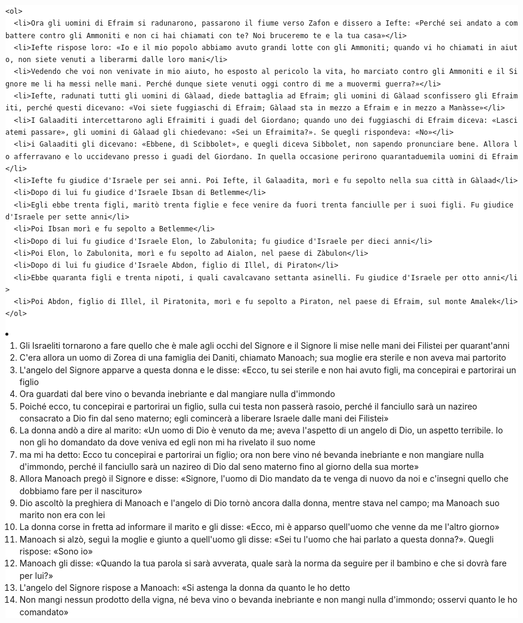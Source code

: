     <ol>
      <li>Ora gli uomini di Efraim si radunarono, passarono il fiume verso Zafon e dissero a Iefte: «Perché sei andato a combattere contro gli Ammoniti e non ci hai chiamati con te? Noi bruceremo te e la tua casa»</li>
      <li>Iefte rispose loro: «Io e il mio popolo abbiamo avuto grandi lotte con gli Ammoniti; quando vi ho chiamati in aiuto, non siete venuti a liberarmi dalle loro mani</li>
      <li>Vedendo che voi non venivate in mio aiuto, ho esposto al pericolo la vita, ho marciato contro gli Ammoniti e il Signore me li ha messi nelle mani. Perché dunque siete venuti oggi contro di me a muovermi guerra?»</li>
      <li>Iefte, radunati tutti gli uomini di Gàlaad, diede battaglia ad Efraim; gli uomini di Gàlaad sconfissero gli Efraimiti, perché questi dicevano: «Voi siete fuggiaschi di Efraim; Gàlaad sta in mezzo a Efraim e in mezzo a Manàsse»</li>
      <li>I Galaaditi intercettarono agli Efraimiti i guadi del Giordano; quando uno dei fuggiaschi di Efraim diceva: «Lasciatemi passare», gli uomini di Gàlaad gli chiedevano: «Sei un Efraimita?». Se quegli rispondeva: «No»</li>
      <li>i Galaaditi gli dicevano: «Ebbene, dì Scibbolet», e quegli diceva Sibbolet, non sapendo pronunciare bene. Allora lo afferravano e lo uccidevano presso i guadi del Giordano. In quella occasione perirono quarantaduemila uomini di Efraim</li>
      <li>Iefte fu giudice d'Israele per sei anni. Poi Iefte, il Galaadita, morì e fu sepolto nella sua città in Gàlaad</li>
      <li>Dopo di lui fu giudice d'Israele Ibsan di Betlemme</li>
      <li>Egli ebbe trenta figli, maritò trenta figlie e fece venire da fuori trenta fanciulle per i suoi figli. Fu giudice d'Israele per sette anni</li>
      <li>Poi Ibsan morì e fu sepolto a Betlemme</li>
      <li>Dopo di lui fu giudice d'Israele Elon, lo Zabulonita; fu giudice d'Israele per dieci anni</li>
      <li>Poi Elon, lo Zabulonita, morì e fu sepolto ad Aialon, nel paese di Zàbulon</li>
      <li>Dopo di lui fu giudice d'Israele Abdon, figlio di Illel, di Piraton</li>
      <li>Ebbe quaranta figli e trenta nipoti, i quali cavalcavano settanta asinelli. Fu giudice d'Israele per otto anni</li>
      <li>Poi Abdon, figlio di Illel, il Piratonita, morì e fu sepolto a Piraton, nel paese di Efraim, sul monte Amalek</li>
    </ol>
  </li>
  <li>
    <ol>
      <li>Gli Israeliti tornarono a fare quello che è male agli occhi del Signore e il Signore li mise nelle mani dei Filistei per quarant'anni</li>
      <li>C'era allora un uomo di Zorea di una famiglia dei Daniti, chiamato Manoach; sua moglie era sterile e non aveva mai partorito</li>
      <li>L'angelo del Signore apparve a questa donna e le disse: «Ecco, tu sei sterile e non hai avuto figli, ma concepirai e partorirai un figlio</li>
      <li>Ora guardati dal bere vino o bevanda inebriante e dal mangiare nulla d'immondo</li>
      <li>Poiché ecco, tu concepirai e partorirai un figlio, sulla cui testa non passerà rasoio, perché il fanciullo sarà un nazireo consacrato a Dio fin dal seno materno; egli comincerà a liberare Israele dalle mani dei Filistei»</li>
      <li>La donna andò a dire al marito: «Un uomo di Dio è venuto da me; aveva l'aspetto di un angelo di Dio, un aspetto terribile. Io non gli ho domandato da dove veniva ed egli non mi ha rivelato il suo nome</li>
      <li>ma mi ha detto: Ecco tu concepirai e partorirai un figlio; ora non bere vino né bevanda inebriante e non mangiare nulla d'immondo, perché il fanciullo sarà un nazireo di Dio dal seno materno fino al giorno della sua morte»</li>
      <li>Allora Manoach pregò il Signore e disse: «Signore, l'uomo di Dio mandato da te venga di nuovo da noi e c'insegni quello che dobbiamo fare per il nascituro»</li>
      <li>Dio ascoltò la preghiera di Manoach e l'angelo di Dio tornò ancora dalla donna, mentre stava nel campo; ma Manoach suo marito non era con lei</li>
      <li>La donna corse in fretta ad informare il marito e gli disse: «Ecco, mi è apparso quell'uomo che venne da me l'altro giorno»</li>
      <li>Manoach si alzò, seguì la moglie e giunto a quell'uomo gli disse: «Sei tu l'uomo che hai parlato a questa donna?». Quegli rispose: «Sono io»</li>
      <li>Manoach gli disse: «Quando la tua parola si sarà avverata, quale sarà la norma da seguire per il bambino e che si dovrà fare per lui?»</li>
      <li>L'angelo del Signore rispose a Manoach: «Si astenga la donna da quanto le ho detto</li>
      <li>Non mangi nessun prodotto della vigna, né beva vino o bevanda inebriante e non mangi nulla d'immondo; osservi quanto le ho comandato»</li>